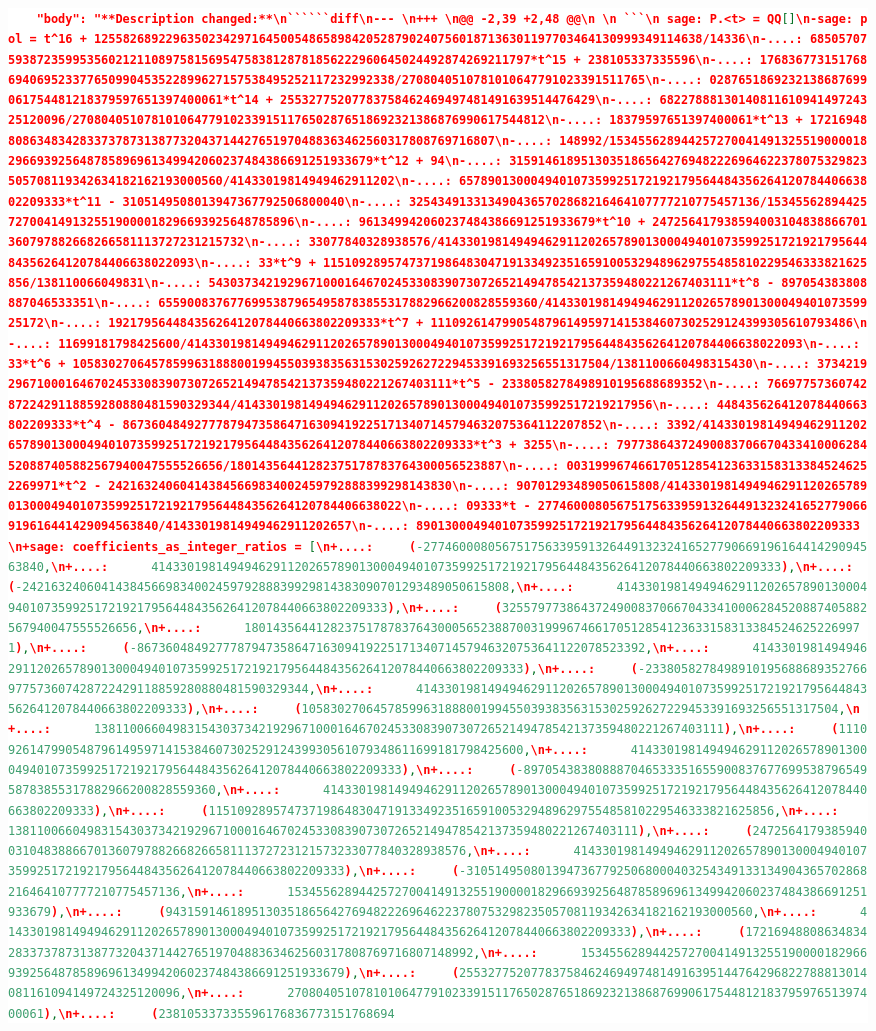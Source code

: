 ```json
    "body": "**Description changed:**\n``````diff\n--- \n+++ \n@@ -2,39 +2,48 @@\n \n ```\n sage: P.<t> = QQ[]\n-sage: pol = t^16 + 1255826892296350234297164500548658984205287902407560187136301197703464130999349114638/14336\n-....: 685057075938723599535602121108975815695475838128781856222960645024492874269211797*t^15 + 238105337335596\n-....: 176836773151768694069523377650990453522899627157538495252117232992338/2708040510781010647791023391511765\n-....: 0287651869232138687699061754481218379597651397400061*t^14 + 25532775207783758462469497481491639514476429\n-....: 6822788813014081161094149724325120096/270804051078101064779102339151176502876518692321386876990617544812\n-....: 18379597651397400061*t^13 + 1721694880863483428337378731387732043714427651970488363462560317808769716807\n-....: 148992/153455628944257270041491325519000018296693925648785896961349942060237484386691251933679*t^12 + 94\n-....: 31591461895130351865642769482226964622378075329823505708119342634182162193000560/41433019814949462911202\n-....: 65789013000494010735992517219217956448435626412078440663802209333*t^11 - 3105149508013947367792506800040\n-....: 3254349133134904365702868216464107777210775457136/153455628944257270041491325519000018296693925648785896\n-....: 961349942060237484386691251933679*t^10 + 247256417938594003104838866701360797882668266581113727231215732\n-....: 33077840328938576/41433019814949462911202657890130004940107359925172192179564484356264120784406638022093\n-....: 33*t^9 + 1151092895747371986483047191334923516591005329489629755485810229546333821625856/138110066049831\n-....: 5430373421929671000164670245330839073072652149478542137359480221267403111*t^8 - 897054383808887046533351\n-....: 65590083767769953879654958783855317882966200828559360/41433019814949462911202657890130004940107359925172\n-....: 19217956448435626412078440663802209333*t^7 + 11109261479905487961495971415384607302529124399305610793486\n-....: 11699181798425600/41433019814949462911202657890130004940107359925172192179564484356264120784406638022093\n-....: 33*t^6 + 105830270645785996318880019945503938356315302592627229453391693256551317504/1381100660498315430\n-....: 373421929671000164670245330839073072652149478542137359480221267403111*t^5 - 2338058278498910195688689352\n-....: 766977573607428722429118859280880481590329344/4143301981494946291120265789013000494010735992517219217956\n-....: 448435626412078440663802209333*t^4 - 8673604849277787947358647163094192251713407145794632075364112207852\n-....: 3392/4143301981494946291120265789013000494010735992517219217956448435626412078440663802209333*t^3 + 3255\n-....: 79773864372490083706670433410006284520887405882567940047555526656/18014356441282375178783764300056523887\n-....: 0031999674661705128541236331583133845246252269971*t^2 - 242163240604143845669834002459792888399298143830\n-....: 90701293489050615808/41433019814949462911202657890130004940107359925172192179564484356264120784406638022\n-....: 09333*t - 2774600080567517563395913264491323241652779066919616441429094563840/41433019814949462911202657\n-....: 89013000494010735992517219217956448435626412078440663802209333\n+sage: coefficients_as_integer_ratios = [\n+....:     (-2774600080567517563395913264491323241652779066919616441429094563840,\n+....:      4143301981494946291120265789013000494010735992517219217956448435626412078440663802209333),\n+....:     (-24216324060414384566983400245979288839929814383090701293489050615808,\n+....:      4143301981494946291120265789013000494010735992517219217956448435626412078440663802209333),\n+....:     (325579773864372490083706670433410006284520887405882567940047555526656,\n+....:      180143564412823751787837643000565238870031999674661705128541236331583133845246252269971),\n+....:     (-86736048492777879473586471630941922517134071457946320753641122078523392,\n+....:      4143301981494946291120265789013000494010735992517219217956448435626412078440663802209333),\n+....:     (-2338058278498910195688689352766977573607428722429118859280880481590329344,\n+....:      4143301981494946291120265789013000494010735992517219217956448435626412078440663802209333),\n+....:     (105830270645785996318880019945503938356315302592627229453391693256551317504,\n+....:      1381100660498315430373421929671000164670245330839073072652149478542137359480221267403111),\n+....:     (1110926147990548796149597141538460730252912439930561079348611699181798425600,\n+....:      4143301981494946291120265789013000494010735992517219217956448435626412078440663802209333),\n+....:     (-89705438380888704653335165590083767769953879654958783855317882966200828559360,\n+....:      4143301981494946291120265789013000494010735992517219217956448435626412078440663802209333),\n+....:     (1151092895747371986483047191334923516591005329489629755485810229546333821625856,\n+....:      1381100660498315430373421929671000164670245330839073072652149478542137359480221267403111),\n+....:     (24725641793859400310483886670136079788266826658111372723121573233077840328938576,\n+....:      4143301981494946291120265789013000494010735992517219217956448435626412078440663802209333),\n+....:     (-31051495080139473677925068000403254349133134904365702868216464107777210775457136,\n+....:      153455628944257270041491325519000018296693925648785896961349942060237484386691251933679),\n+....:     (9431591461895130351865642769482226964622378075329823505708119342634182162193000560,\n+....:      4143301981494946291120265789013000494010735992517219217956448435626412078440663802209333),\n+....:     (1721694880863483428337378731387732043714427651970488363462560317808769716807148992,\n+....:      153455628944257270041491325519000018296693925648785896961349942060237484386691251933679),\n+....:     (255327752077837584624694974814916395144764296822788813014081161094149724325120096,\n+....:      27080405107810106477910233915117650287651869232138687699061754481218379597651397400061),\n+....:     (238105337335596176836773151768694
```